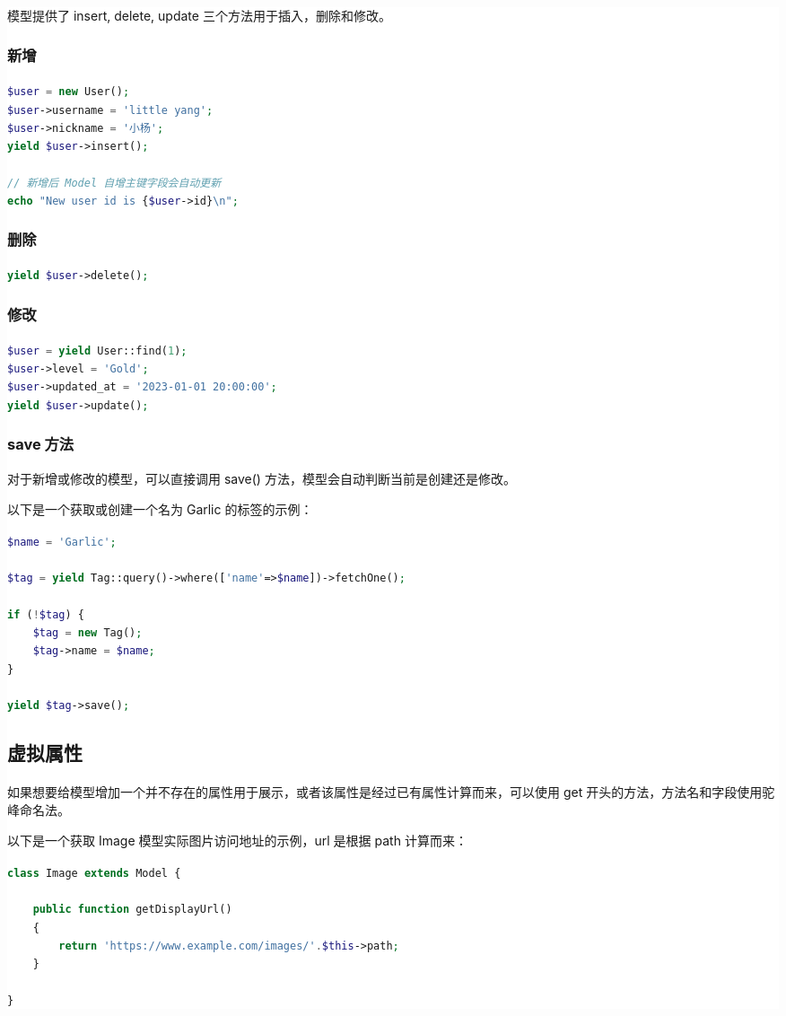 模型提供了 insert, delete, update 三个方法用于插入，删除和修改。

### 新增

```php
$user = new User();
$user->username = 'little yang';
$user->nickname = '小杨';
yield $user->insert();

// 新增后 Model 自增主键字段会自动更新
echo "New user id is {$user->id}\n";
```

### 删除

```php
yield $user->delete();
```

### 修改

```php
$user = yield User::find(1);
$user->level = 'Gold';
$user->updated_at = '2023-01-01 20:00:00';
yield $user->update();
```

### save 方法

对于新增或修改的模型，可以直接调用 save() 方法，模型会自动判断当前是创建还是修改。

以下是一个获取或创建一个名为 Garlic 的标签的示例：

```php
$name = 'Garlic';

$tag = yield Tag::query()->where(['name'=>$name])->fetchOne();

if (!$tag) {
    $tag = new Tag();
    $tag->name = $name;
}

yield $tag->save();
```

## 虚拟属性

如果想要给模型增加一个并不存在的属性用于展示，或者该属性是经过已有属性计算而来，可以使用 get 开头的方法，方法名和字段使用驼峰命名法。

以下是一个获取 Image 模型实际图片访问地址的示例，url 是根据 path 计算而来：

```php
class Image extends Model {

    public function getDisplayUrl()
    {
        return 'https://www.example.com/images/'.$this->path;
    }

}
```
